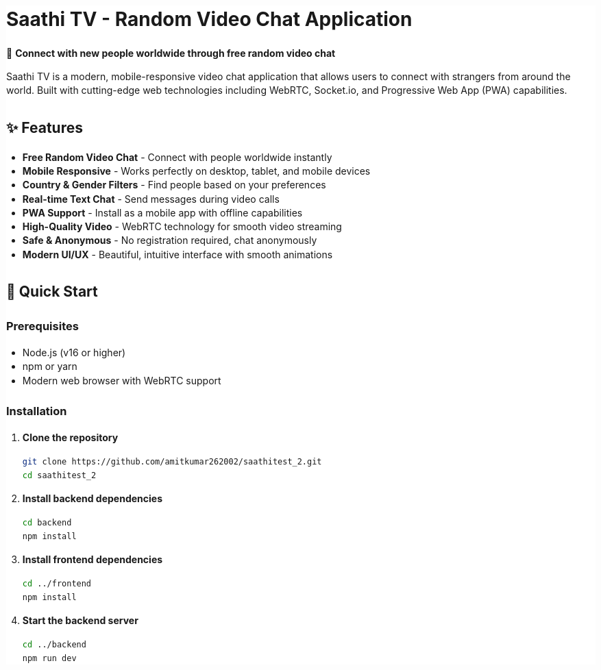 # Saathi TV - Random Video Chat Application

🎥 **Connect with new people worldwide through free random video chat**

Saathi TV is a modern, mobile-responsive video chat application that allows users to connect with strangers from around the world. Built with cutting-edge web technologies including WebRTC, Socket.io, and Progressive Web App (PWA) capabilities.

## ✨ Features

- **Free Random Video Chat** - Connect with people worldwide instantly
- **Mobile Responsive** - Works perfectly on desktop, tablet, and mobile devices
- **Country & Gender Filters** - Find people based on your preferences
- **Real-time Text Chat** - Send messages during video calls
- **PWA Support** - Install as a mobile app with offline capabilities
- **High-Quality Video** - WebRTC technology for smooth video streaming
- **Safe & Anonymous** - No registration required, chat anonymously
- **Modern UI/UX** - Beautiful, intuitive interface with smooth animations

## 🚀 Quick Start

### Prerequisites

- Node.js (v16 or higher)
- npm or yarn
- Modern web browser with WebRTC support

### Installation

1. **Clone the repository**
   ```bash
   git clone https://github.com/amitkumar262002/saathitest_2.git
   cd saathitest_2
   ```

2. **Install backend dependencies**
   ```bash
   cd backend
   npm install
   ```

3. **Install frontend dependencies**
   ```bash
   cd ../frontend
   npm install
   ```

4. **Start the backend server**
   ```bash
   cd ../backend
   npm run dev
   ```
